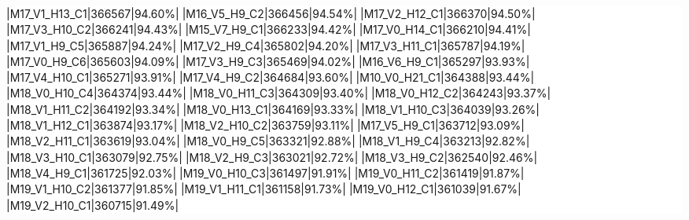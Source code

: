 |M17_V1_H13_C1|366567|94.60%|
|M16_V5_H9_C2|366456|94.54%|
|M17_V2_H12_C1|366370|94.50%|
|M17_V3_H10_C2|366241|94.43%|
|M15_V7_H9_C1|366233|94.42%|
|M17_V0_H14_C1|366210|94.41%|
|M17_V1_H9_C5|365887|94.24%|
|M17_V2_H9_C4|365802|94.20%|
|M17_V3_H11_C1|365787|94.19%|
|M17_V0_H9_C6|365603|94.09%|
|M17_V3_H9_C3|365469|94.02%|
|M16_V6_H9_C1|365297|93.93%|
|M17_V4_H10_C1|365271|93.91%|
|M17_V4_H9_C2|364684|93.60%|
|M10_V0_H21_C1|364388|93.44%|
|M18_V0_H10_C4|364374|93.44%|
|M18_V0_H11_C3|364309|93.40%|
|M18_V0_H12_C2|364243|93.37%|
|M18_V1_H11_C2|364192|93.34%|
|M18_V0_H13_C1|364169|93.33%|
|M18_V1_H10_C3|364039|93.26%|
|M18_V1_H12_C1|363874|93.17%|
|M18_V2_H10_C2|363759|93.11%|
|M17_V5_H9_C1|363712|93.09%|
|M18_V2_H11_C1|363619|93.04%|
|M18_V0_H9_C5|363321|92.88%|
|M18_V1_H9_C4|363213|92.82%|
|M18_V3_H10_C1|363079|92.75%|
|M18_V2_H9_C3|363021|92.72%|
|M18_V3_H9_C2|362540|92.46%|
|M18_V4_H9_C1|361725|92.03%|
|M19_V0_H10_C3|361497|91.91%|
|M19_V0_H11_C2|361419|91.87%|
|M19_V1_H10_C2|361377|91.85%|
|M19_V1_H11_C1|361158|91.73%|
|M19_V0_H12_C1|361039|91.67%|
|M19_V2_H10_C1|360715|91.49%|